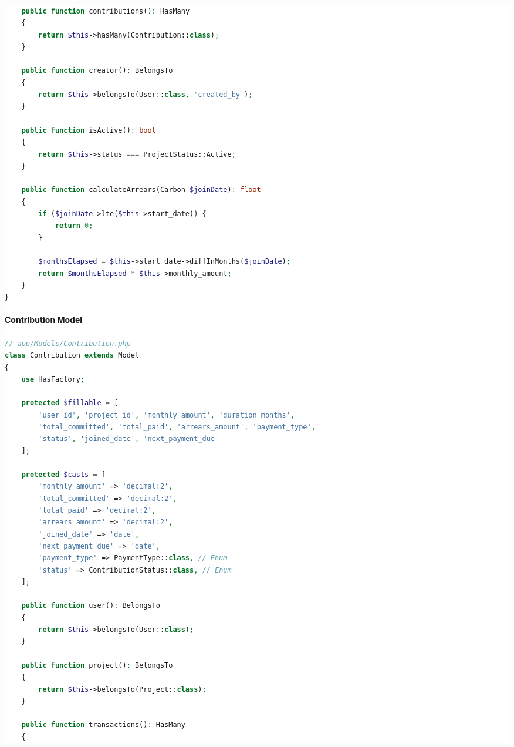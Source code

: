 ```php
    public function contributions(): HasMany
    {
        return $this->hasMany(Contribution::class);
    }

    public function creator(): BelongsTo
    {
        return $this->belongsTo(User::class, 'created_by');
    }

    public function isActive(): bool
    {
        return $this->status === ProjectStatus::Active;
    }

    public function calculateArrears(Carbon $joinDate): float
    {
        if ($joinDate->lte($this->start_date)) {
            return 0;
        }

        $monthsElapsed = $this->start_date->diffInMonths($joinDate);
        return $monthsElapsed * $this->monthly_amount;
    }
}
```

#### Contribution Model
```php
// app/Models/Contribution.php
class Contribution extends Model
{
    use HasFactory;

    protected $fillable = [
        'user_id', 'project_id', 'monthly_amount', 'duration_months',
        'total_committed', 'total_paid', 'arrears_amount', 'payment_type',
        'status', 'joined_date', 'next_payment_due'
    ];

    protected $casts = [
        'monthly_amount' => 'decimal:2',
        'total_committed' => 'decimal:2',
        'total_paid' => 'decimal:2',
        'arrears_amount' => 'decimal:2',
        'joined_date' => 'date',
        'next_payment_due' => 'date',
        'payment_type' => PaymentType::class, // Enum
        'status' => ContributionStatus::class, // Enum
    ];

    public function user(): BelongsTo
    {
        return $this->belongsTo(User::class);
    }

    public function project(): BelongsTo
    {
        return $this->belongsTo(Project::class);
    }

    public function transactions(): HasMany
    {
```